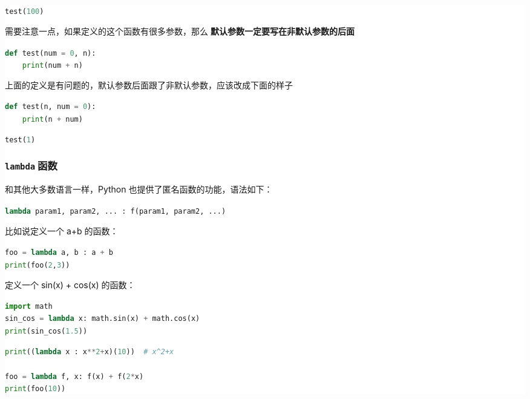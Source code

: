 
```python
test(100)
```



需要注意一点，如果定义的这个函数有很多参数，那么 **默认参数一定要写在非默认参数的后面**


```python
def test(num = 0, n):    
    print(num + n)
```



上面的定义是有问题的，默认参数后面跟了非默认参数，应该改成下面的样子


```python
def test(n, num = 0):    
    print(n + num)
```


```python
test(1)
```



### `lambda` 函数

和其他大多数语言一样，Python 也提供了匿名函数的功能，语法如下：

```python
lambda param1, param2, ... : f(param1, param2, ...)
```



比如说定义一个 a+b 的函数：

```python
foo = lambda a, b : a + b
print(foo(2,3))
```



定义一个 sin(x) + cos(x) 的函数：

```python
import math
sin_cos = lambda x: math.sin(x) + math.cos(x)
print(sin_cos(1.5))
```


```python
print((lambda x : x**2+x)(10))  # x^2+x

foo = lambda f, x: f(x) + f(2*x)
print(foo(10))
```
